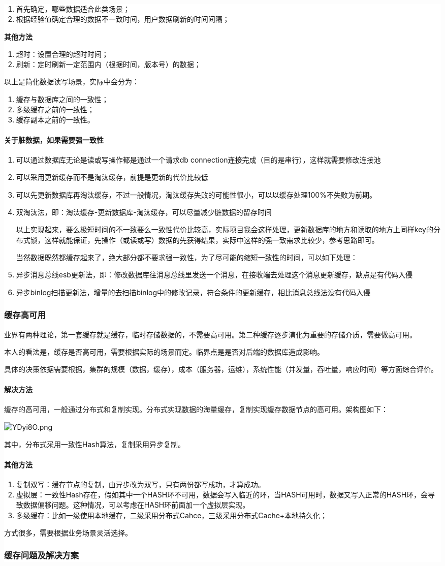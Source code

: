 1. 首先确定，哪些数据适合此类场景；
2. 根据经验值确定合理的数据不一致时间，用户数据刷新的时间间隔；

**其他方法**

1. 超时：设置合理的超时时间；
2. 刷新：定时刷新一定范围内（根据时间，版本号）的数据；

以上是简化数据读写场景，实际中会分为：

1. 缓存与数据库之间的一致性；
2. 多级缓存之前的一致性；
3. 缓存副本之前的一致性。

#### 关于脏数据，如果需要强一致性

1. 可以通过数据库无论是读或写操作都是通过一个请求db connection连接完成（目的是串行），这样就需要修改连接池

2. 可以采用更新缓存而不是淘汰缓存，前提是更新的代价比较低

3. 可以先更新数据库再淘汰缓存，不过一般情况，淘汰缓存失败的可能性很小，可以以缓存处理100%不失败为前期。

4. 双淘汰法，即：淘汰缓存-更新数据库-淘汰缓存，可以尽量减少脏数据的留存时间

   以上实现起来，要么极短时间的不一致要么一致性代价比较高，实际项目我会这样处理，更新数据库的地方和读取的地方上同样key的分布式锁，这样就能保证，先操作（或读或写）数据的先获得结果，实际中这样的强一致需求比较少，参考思路即可。

   当然数据既然都缓存起来了，绝大部分都不要求强一致性，为了尽可能的缩短一致性的时间，可以如下处理：

6. 异步消息总线esb更新法，即：修改数据库往消息总线里发送一个消息，在接收端去处理这个消息更新缓存，缺点是有代码入侵

7. 异步binlog扫描更新法，增量的去扫描binlog中的修改记录，符合条件的更新缓存，相比消息总线法没有代码入侵

### 缓存高可用

业界有两种理论，第一套缓存就是缓存，临时存储数据的，不需要高可用。第二种缓存逐步演化为重要的存储介质，需要做高可用。

本人的看法是，缓存是否高可用，需要根据实际的场景而定。临界点是是否对后端的数据库造成影响。

具体的决策依据需要根据，集群的规模（数据，缓存），成本（服务器，运维），系统性能（并发量，吞吐量，响应时间）等方面综合评价。

#### 解决方法

缓存的高可用，一般通过分布式和复制实现。分布式实现数据的海量缓存，复制实现缓存数据节点的高可用。架构图如下：

![YDyi8O.png](https://s1.ax1x.com/2020/05/14/YDyi8O.png)

其中，分布式采用一致性Hash算法，复制采用异步复制。

#### 其他方法

1. 复制双写：缓存节点的复制，由异步改为双写，只有两份都写成功，才算成功。
2. 虚拟层：一致性Hash存在，假如其中一个HASH环不可用，数据会写入临近的环，当HASH可用时，数据又写入正常的HASH环，会导致数据偏移问题。这种情况，可以考虑在HASH环前面加一个虚拟层实现。
3. 多级缓存：比如一级使用本地缓存，二级采用分布式Cahce，三级采用分布式Cache+本地持久化；

方式很多，需要根据业务场景灵活选择。

### 缓存问题及解决方案
